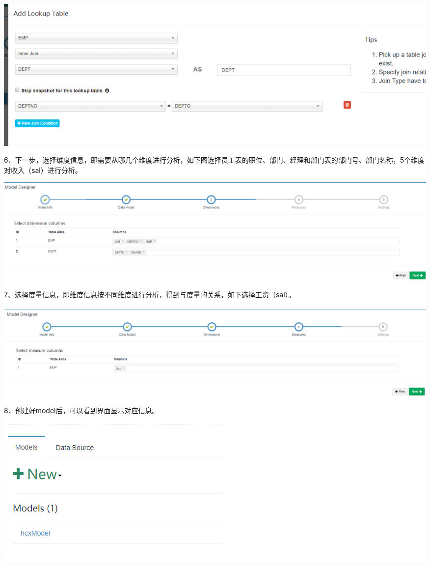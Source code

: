 ![1584673696048](1584673696048.png)

6、下一步，选择维度信息，即需要从哪几个维度进行分析，如下图选择员工表的职位、部门、经理和部门表的部门号、部门名称，5个维度对收入（sal）进行分析。

![1584673758776](1584673758776.png)

7、选择度量信息，即维度信息按不同维度进行分析，得到与度量的关系，如下选择工资（sal）。

![1584673782015](1584673782015.png)

8、创建好model后，可以看到界面显示对应信息。

![1584673835674](1584673835674.png)
